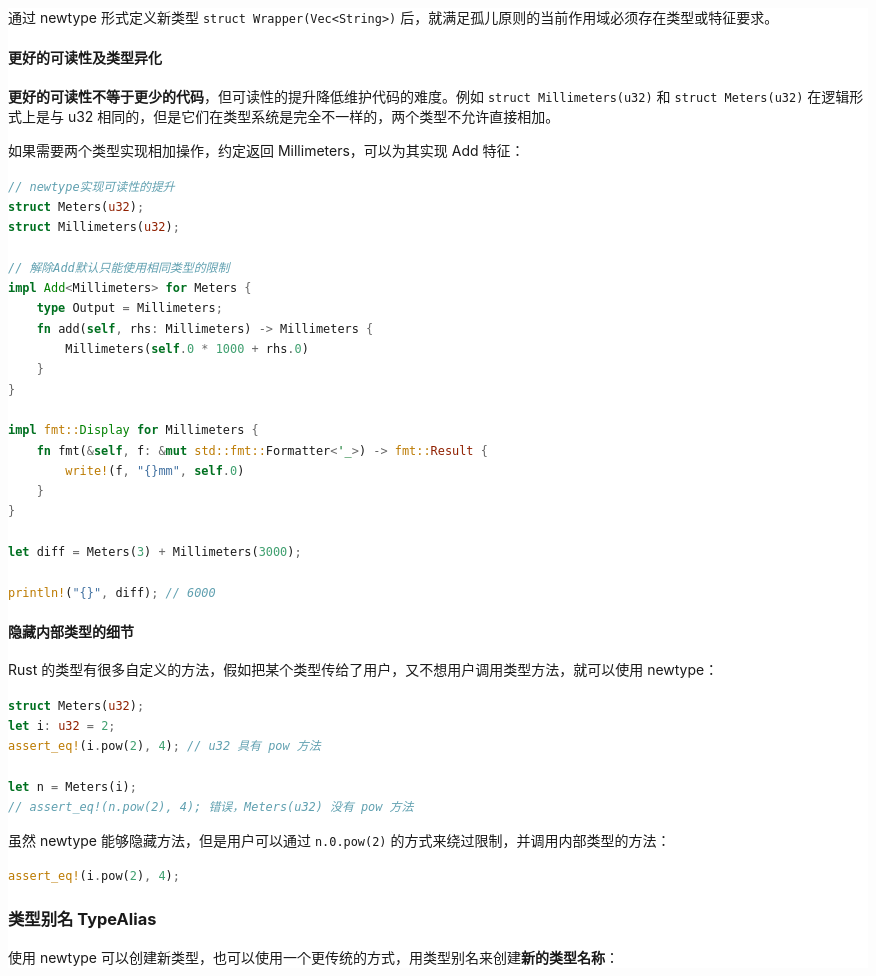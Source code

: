 通过 newtype 形式定义新类型 `struct Wrapper(Vec<String>)` 后，就满足孤儿原则的当前作用域必须存在类型或特征要求。

#### 更好的可读性及类型异化

**更好的可读性不等于更少的代码**，但可读性的提升降低维护代码的难度。例如 `struct Millimeters(u32)` 和 `struct Meters(u32)` 在逻辑形式上是与 u32 相同的，但是它们在类型系统是完全不一样的，两个类型不允许直接相加。

如果需要两个类型实现相加操作，约定返回 Millimeters，可以为其实现 Add 特征：

```rust
// newtype实现可读性的提升
struct Meters(u32);
struct Millimeters(u32);

// 解除Add默认只能使用相同类型的限制
impl Add<Millimeters> for Meters {
    type Output = Millimeters;
    fn add(self, rhs: Millimeters) -> Millimeters {
        Millimeters(self.0 * 1000 + rhs.0)
    }
}

impl fmt::Display for Millimeters {
    fn fmt(&self, f: &mut std::fmt::Formatter<'_>) -> fmt::Result {
        write!(f, "{}mm", self.0)
    }
}

let diff = Meters(3) + Millimeters(3000);

println!("{}", diff); // 6000
```

#### 隐藏内部类型的细节

Rust 的类型有很多自定义的方法，假如把某个类型传给了用户，又不想用户调用类型方法，就可以使用 newtype：

```rust
struct Meters(u32);
let i: u32 = 2;
assert_eq!(i.pow(2), 4); // u32 具有 pow 方法

let n = Meters(i);
// assert_eq!(n.pow(2), 4); 错误，Meters(u32) 没有 pow 方法
```

虽然 newtype 能够隐藏方法，但是用户可以通过 `n.0.pow(2)` 的方式来绕过限制，并调用内部类型的方法：

```rust
assert_eq!(i.pow(2), 4);
```

### 类型别名 TypeAlias

使用 newtype 可以创建新类型，也可以使用一个更传统的方式，用类型别名来创建**新的类型名称**：
